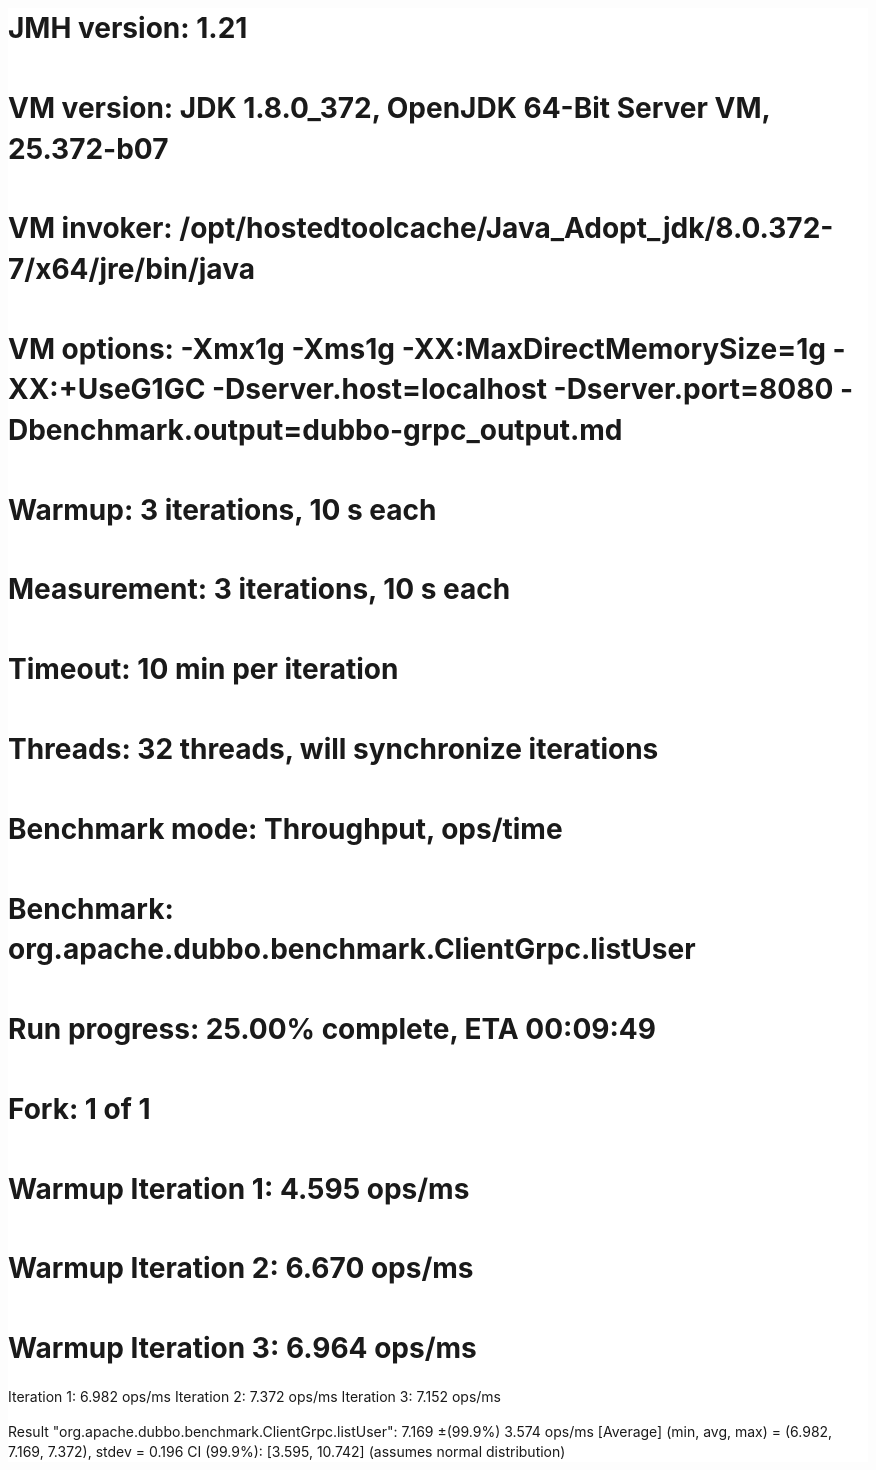 
# JMH version: 1.21
# VM version: JDK 1.8.0_372, OpenJDK 64-Bit Server VM, 25.372-b07
# VM invoker: /opt/hostedtoolcache/Java_Adopt_jdk/8.0.372-7/x64/jre/bin/java
# VM options: -Xmx1g -Xms1g -XX:MaxDirectMemorySize=1g -XX:+UseG1GC -Dserver.host=localhost -Dserver.port=8080 -Dbenchmark.output=dubbo-grpc_output.md
# Warmup: 3 iterations, 10 s each
# Measurement: 3 iterations, 10 s each
# Timeout: 10 min per iteration
# Threads: 32 threads, will synchronize iterations
# Benchmark mode: Throughput, ops/time
# Benchmark: org.apache.dubbo.benchmark.ClientGrpc.listUser

# Run progress: 25.00% complete, ETA 00:09:49
# Fork: 1 of 1
# Warmup Iteration   1: 4.595 ops/ms
# Warmup Iteration   2: 6.670 ops/ms
# Warmup Iteration   3: 6.964 ops/ms
Iteration   1: 6.982 ops/ms
Iteration   2: 7.372 ops/ms
Iteration   3: 7.152 ops/ms


Result "org.apache.dubbo.benchmark.ClientGrpc.listUser":
  7.169 ±(99.9%) 3.574 ops/ms [Average]
  (min, avg, max) = (6.982, 7.169, 7.372), stdev = 0.196
  CI (99.9%): [3.595, 10.742] (assumes normal distribution)
